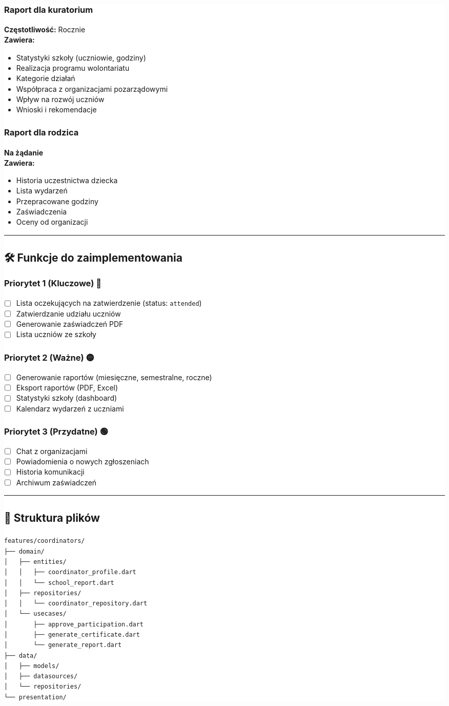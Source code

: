 ### Raport dla kuratorium
**Częstotliwość:** Rocznie  
**Zawiera:**
- Statystyki szkoły (uczniowie, godziny)
- Realizacja programu wolontariatu
- Kategorie działań
- Współpraca z organizacjami pozarządowymi
- Wpływ na rozwój uczniów
- Wnioski i rekomendacje

### Raport dla rodzica
**Na żądanie**  
**Zawiera:**
- Historia uczestnictwa dziecka
- Lista wydarzeń
- Przepracowane godziny
- Zaświadczenia
- Oceny od organizacji

---

## 🛠️ Funkcje do zaimplementowania

### Priorytet 1 (Kluczowe) 🔴
- [ ] Lista oczekujących na zatwierdzenie (status: `attended`)
- [ ] Zatwierdzanie udziału uczniów
- [ ] Generowanie zaświadczeń PDF
- [ ] Lista uczniów ze szkoły

### Priorytet 2 (Ważne) 🟡
- [ ] Generowanie raportów (miesięczne, semestralne, roczne)
- [ ] Eksport raportów (PDF, Excel)
- [ ] Statystyki szkoły (dashboard)
- [ ] Kalendarz wydarzeń z uczniami

### Priorytet 3 (Przydatne) 🟢
- [ ] Chat z organizacjami
- [ ] Powiadomienia o nowych zgłoszeniach
- [ ] Historia komunikacji
- [ ] Archiwum zaświadczeń

---

## 📁 Struktura plików

```
features/coordinators/
├── domain/
│   ├── entities/
│   │   ├── coordinator_profile.dart
│   │   └── school_report.dart
│   ├── repositories/
│   │   └── coordinator_repository.dart
│   └── usecases/
│       ├── approve_participation.dart
│       ├── generate_certificate.dart
│       └── generate_report.dart
├── data/
│   ├── models/
│   ├── datasources/
│   └── repositories/
└── presentation/
```